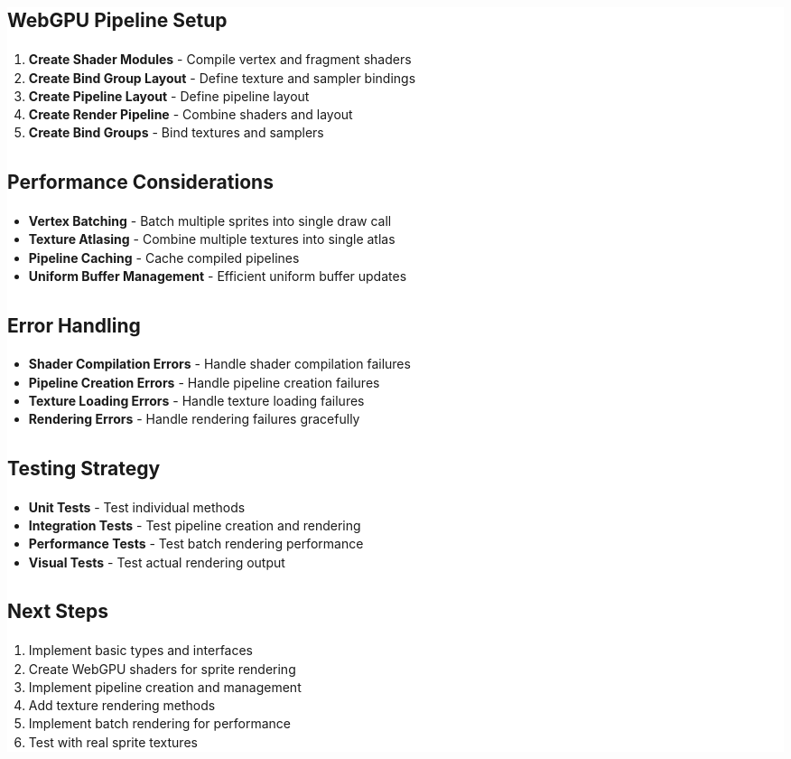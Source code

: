 ## WebGPU Pipeline Setup
1. **Create Shader Modules** - Compile vertex and fragment shaders
2. **Create Bind Group Layout** - Define texture and sampler bindings
3. **Create Pipeline Layout** - Define pipeline layout
4. **Create Render Pipeline** - Combine shaders and layout
5. **Create Bind Groups** - Bind textures and samplers

## Performance Considerations
- **Vertex Batching** - Batch multiple sprites into single draw call
- **Texture Atlasing** - Combine multiple textures into single atlas
- **Pipeline Caching** - Cache compiled pipelines
- **Uniform Buffer Management** - Efficient uniform buffer updates

## Error Handling
- **Shader Compilation Errors** - Handle shader compilation failures
- **Pipeline Creation Errors** - Handle pipeline creation failures
- **Texture Loading Errors** - Handle texture loading failures
- **Rendering Errors** - Handle rendering failures gracefully

## Testing Strategy
- **Unit Tests** - Test individual methods
- **Integration Tests** - Test pipeline creation and rendering
- **Performance Tests** - Test batch rendering performance
- **Visual Tests** - Test actual rendering output

## Next Steps
1. Implement basic types and interfaces
2. Create WebGPU shaders for sprite rendering
3. Implement pipeline creation and management
4. Add texture rendering methods
5. Implement batch rendering for performance
6. Test with real sprite textures

